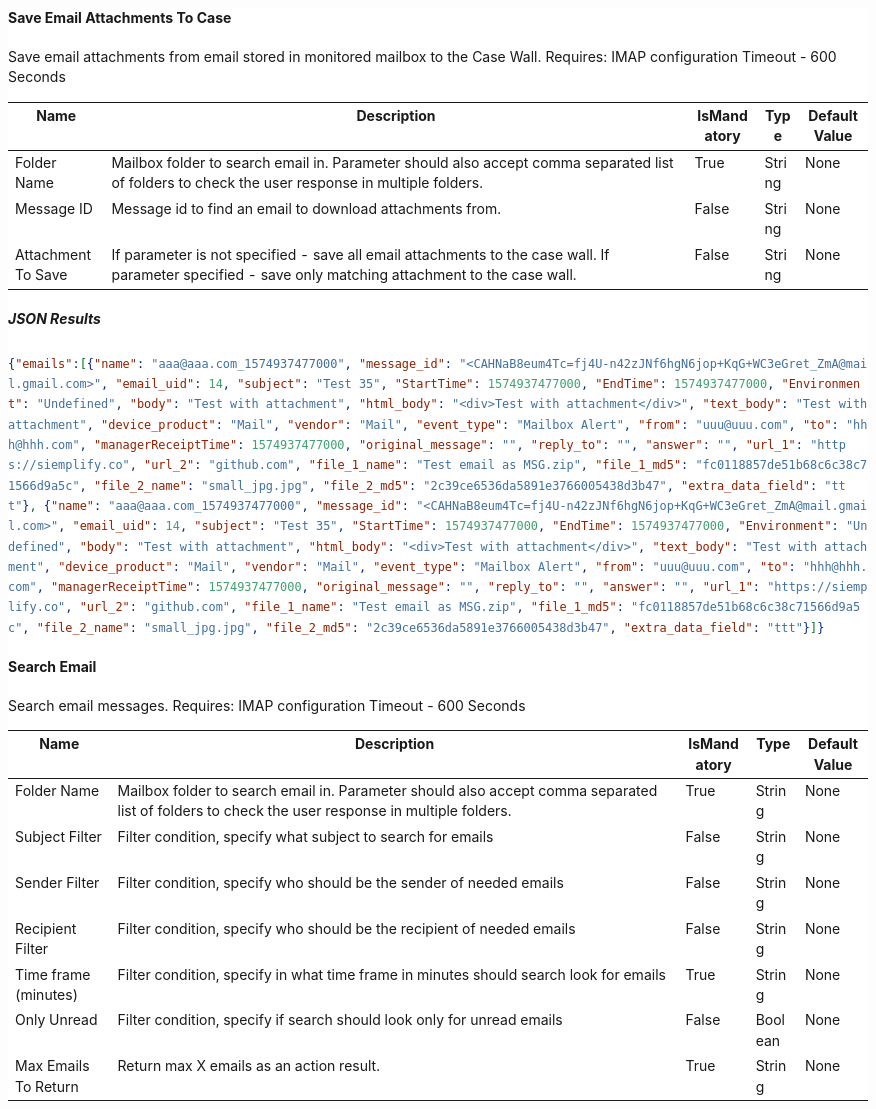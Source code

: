 #### Save Email Attachments To Case
Save email attachments from email stored in monitored mailbox to the Case Wall. Requires: IMAP configuration
Timeout - 600 Seconds


|Name|Description|IsMandatory|Type|DefaultValue|
|----|-----------|-----------|----|------------|
|Folder Name|Mailbox folder to search email in. Parameter should also accept comma separated list of folders to check the user response in multiple folders.|True|String|None|
|Message ID|Message id to find an email to download attachments from.|False|String|None|
|Attachment To Save|If parameter is not specified - save all email attachments to the case wall. If parameter specified - save only matching attachment to the case wall.|False|String|None|



##### JSON Results
```json
{"emails":[{"name": "aaa@aaa.com_1574937477000", "message_id": "<CAHNaB8eum4Tc=fj4U-n42zJNf6hgN6jop+KqG+WC3eGret_ZmA@mail.gmail.com>", "email_uid": 14, "subject": "Test 35", "StartTime": 1574937477000, "EndTime": 1574937477000, "Environment": "Undefined", "body": "Test with attachment", "html_body": "<div>Test with attachment</div>", "text_body": "Test with attachment", "device_product": "Mail", "vendor": "Mail", "event_type": "Mailbox Alert", "from": "uuu@uuu.com", "to": "hhh@hhh.com", "managerReceiptTime": 1574937477000, "original_message": "", "reply_to": "", "answer": "", "url_1": "https://siemplify.co", "url_2": "github.com", "file_1_name": "Test email as MSG.zip", "file_1_md5": "fc0118857de51b68c6c38c71566d9a5c", "file_2_name": "small_jpg.jpg", "file_2_md5": "2c39ce6536da5891e3766005438d3b47", "extra_data_field": "ttt"}, {"name": "aaa@aaa.com_1574937477000", "message_id": "<CAHNaB8eum4Tc=fj4U-n42zJNf6hgN6jop+KqG+WC3eGret_ZmA@mail.gmail.com>", "email_uid": 14, "subject": "Test 35", "StartTime": 1574937477000, "EndTime": 1574937477000, "Environment": "Undefined", "body": "Test with attachment", "html_body": "<div>Test with attachment</div>", "text_body": "Test with attachment", "device_product": "Mail", "vendor": "Mail", "event_type": "Mailbox Alert", "from": "uuu@uuu.com", "to": "hhh@hhh.com", "managerReceiptTime": 1574937477000, "original_message": "", "reply_to": "", "answer": "", "url_1": "https://siemplify.co", "url_2": "github.com", "file_1_name": "Test email as MSG.zip", "file_1_md5": "fc0118857de51b68c6c38c71566d9a5c", "file_2_name": "small_jpg.jpg", "file_2_md5": "2c39ce6536da5891e3766005438d3b47", "extra_data_field": "ttt"}]}
```



#### Search Email
Search email messages. Requires: IMAP configuration
Timeout - 600 Seconds


|Name|Description|IsMandatory|Type|DefaultValue|
|----|-----------|-----------|----|------------|
|Folder Name|Mailbox folder to search email in. Parameter should also accept comma separated list of folders to check the user response in multiple folders.|True|String|None|
|Subject Filter|Filter condition, specify what subject to search for emails|False|String|None|
|Sender Filter|Filter condition, specify who should be the sender of needed emails|False|String|None|
|Recipient Filter|Filter condition, specify who should be the recipient of needed emails|False|String|None|
|Time frame (minutes)|Filter condition, specify in what time frame in minutes should search look for emails|True|String|None|
|Only Unread|Filter condition, specify if search should look only for unread emails|False|Boolean|None|
|Max Emails To Return|Return max X emails as an action result.|True|String|None|
